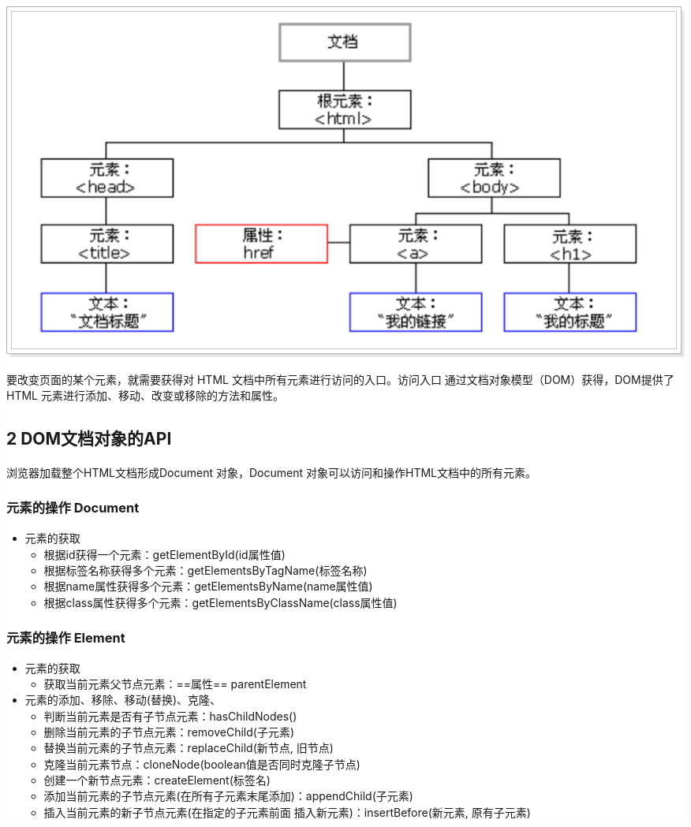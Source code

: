![1568615104826](day13_js.assets/1568615104826.png)

要改变页面的某个元素，就需要获得对 HTML 文档中所有元素进行访问的入口。访问入口 通过文档对象模型（DOM）获得，DOM提供了 HTML 元素进行添加、移动、改变或移除的方法和属性。



## 2 DOM文档对象的API

浏览器加载整个HTML文档形成Document 对象，Document 对象可以访问和操作HTML文档中的所有元素。

### 元素的操作 Document

- 元素的获取
  - 根据id获得一个元素：getElementById(id属性值)
  - 根据标签名称获得多个元素：getElementsByTagName(标签名称)
  - 根据name属性获得多个元素：getElementsByName(name属性值)
  - 根据class属性获得多个元素：getElementsByClassName(class属性值)

### 元素的操作 Element

- 元素的获取
  - 获取当前元素父节点元素：==属性== parentElement
- 元素的添加、移除、移动(替换)、克隆、
  - 判断当前元素是否有子节点元素：hasChildNodes()
  - 删除当前元素的子节点元素：removeChild(子元素)
  - 替换当前元素的子节点元素：replaceChild(新节点, 旧节点)
  - 克隆当前元素节点：cloneNode(boolean值是否同时克隆子节点)
  - 创建一个新节点元素：createElement(标签名)
  - 添加当前元素的子节点元素(在所有子元素末尾添加)：appendChild(子元素)
  - 插入当前元素的新子节点元素(在指定的子元素前面 插入新元素)：insertBefore(新元素, 原有子元素)

